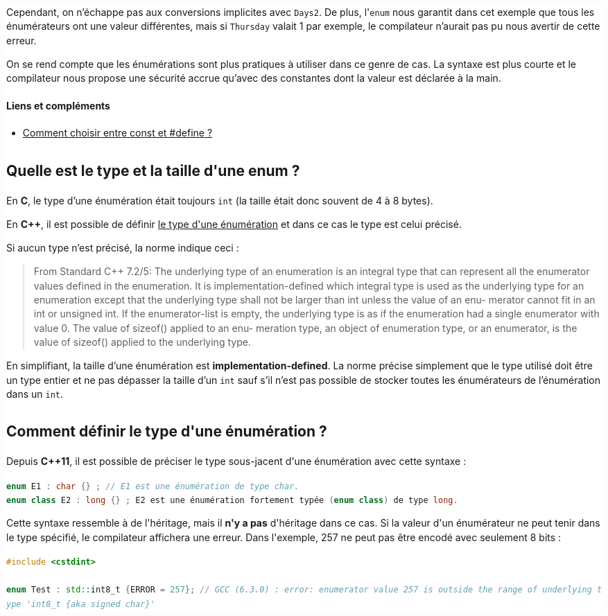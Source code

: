Cependant, on n’échappe pas aux conversions implicites avec ```Days2```. De plus, l'```enum``` nous garantit dans cet exemple que tous les énumérateurs ont une valeur différentes, mais si ```Thursday``` valait 1 par exemple, le compilateur n’aurait pas pu nous avertir de cette erreur.

On se rend compte que les énumérations sont plus pratiques à utiliser dans ce genre de cas. La syntaxe est plus courte et le compilateur nous propose une sécurité accrue qu’avec des constantes dont la valeur est déclarée à la main.

#### Liens et compléments
 - [Comment choisir entre const et #define ?](https://github.com/cpp-faq/cpp-faq/tree/develop/faq/fr-FR/.faq/404.md)

## Quelle est le type et la taille d'une enum ?

En **C**, le type d’une énumération était toujours ```int``` (la taille était donc souvent de 4 à 8 bytes).

En **C++**, il est possible de définir [le type d'une énumération](https://github.com/cpp-faq/cpp-faq/tree/develop/faq/fr-FR/.faq/404.md) et dans ce cas le type est celui précisé.

Si aucun type n’est précisé, la norme indique ceci :

> From Standard C++ 7.2/5:
The underlying type of an enumeration is an integral type that can represent all the enumerator values defined in the enumeration. It is implementation-defined which integral type is used as the underlying type for an enumeration except that the underlying type shall not be larger than int unless the value of an enu- merator cannot fit in an int or unsigned int. If the enumerator-list is empty, the underlying type is as if the enumeration had a single enumerator with value 0. The value of sizeof() applied to an enu- meration type, an object of enumeration type, or an enumerator, is the value of sizeof() applied to the underlying type.

En simplifiant, la taille d’une énumération est **implementation-defined**. La norme précise simplement que le type utilisé doit être un type entier et ne pas dépasser la taille d’un ```int``` sauf s’il n’est pas possible de stocker toutes les énumérateurs de l’énumération dans un ```int```.

## Comment définir le type d'une énumération ?

Depuis **C++11**, il est possible de préciser le type sous-jacent d'une énumération avec cette syntaxe :

```cpp
enum E1 : char {} ; // E1 est une énumération de type char.
enum class E2 : long {} ; E2 est une énumération fortement typée (enum class) de type long.
```

Cette syntaxe ressemble à de l'héritage, mais il **n'y a pas** d'héritage dans ce cas. Si la valeur d'un énumérateur ne peut tenir dans le type spécifié, le compilateur affichera une erreur. Dans l'exemple, 257 ne peut pas être encodé avec seulement 8 bits :

```cpp
#include <cstdint>

enum Test : std::int8_t {ERROR = 257}; // GCC (6.3.0) : error: enumerator value 257 is outside the range of underlying type 'int8_t {aka signed char}'
```
